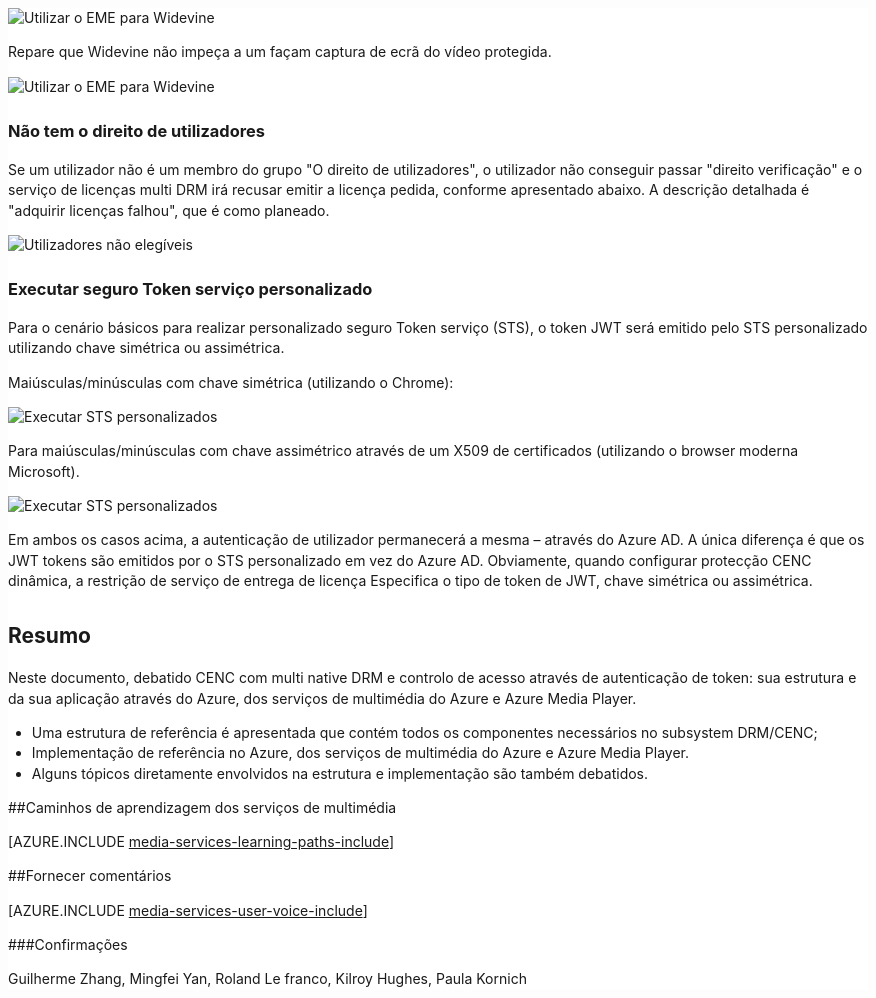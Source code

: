 ![Utilizar o EME para Widevine](./media/media-services-cenc-with-multidrm-access-control/media-services-eme-for-widevine1.png)

Repare que Widevine não impeça a um façam captura de ecrã do vídeo protegida.

![Utilizar o EME para Widevine](./media/media-services-cenc-with-multidrm-access-control/media-services-eme-for-widevine2.png)

### <a name="not-entitled-users"></a>Não tem o direito de utilizadores

Se um utilizador não é um membro do grupo "O direito de utilizadores", o utilizador não conseguir passar "direito verificação" e o serviço de licenças multi DRM irá recusar emitir a licença pedida, conforme apresentado abaixo. A descrição detalhada é "adquirir licenças falhou", que é como planeado.

![Utilizadores não elegíveis](./media/media-services-cenc-with-multidrm-access-control/media-services-unentitledusers.png)

### <a name="running-custom-secure-token-service"></a>Executar seguro Token serviço personalizado

Para o cenário básicos para realizar personalizado seguro Token serviço (STS), o token JWT será emitido pelo STS personalizado utilizando chave simétrica ou assimétrica. 

Maiúsculas/minúsculas com chave simétrica (utilizando o Chrome):

![Executar STS personalizados](./media/media-services-cenc-with-multidrm-access-control/media-services-running-sts1.png)

Para maiúsculas/minúsculas com chave assimétrico através de um X509 de certificados (utilizando o browser moderna Microsoft).

![Executar STS personalizados](./media/media-services-cenc-with-multidrm-access-control/media-services-running-sts2.png)

Em ambos os casos acima, a autenticação de utilizador permanecerá a mesma – através do Azure AD. A única diferença é que os JWT tokens são emitidos por o STS personalizado em vez do Azure AD. Obviamente, quando configurar protecção CENC dinâmica, a restrição de serviço de entrega de licença Especifica o tipo de token de JWT, chave simétrica ou assimétrica.

## <a name="summary"></a>Resumo

Neste documento, debatido CENC com multi native DRM e controlo de acesso através de autenticação de token: sua estrutura e da sua aplicação através do Azure, dos serviços de multimédia do Azure e Azure Media Player.

- Uma estrutura de referência é apresentada que contém todos os componentes necessários no subsystem DRM/CENC;
- Implementação de referência no Azure, dos serviços de multimédia do Azure e Azure Media Player.
- Alguns tópicos diretamente envolvidos na estrutura e implementação são também debatidos.


##<a name="media-services-learning-paths"></a>Caminhos de aprendizagem dos serviços de multimédia

[AZURE.INCLUDE [media-services-learning-paths-include](../../includes/media-services-learning-paths-include.md)]

##<a name="provide-feedback"></a>Fornecer comentários

[AZURE.INCLUDE [media-services-user-voice-include](../../includes/media-services-user-voice-include.md)]

###<a name="acknowledgments"></a>Confirmações 

Guilherme Zhang, Mingfei Yan, Roland Le franco, Kilroy Hughes, Paula Kornich
